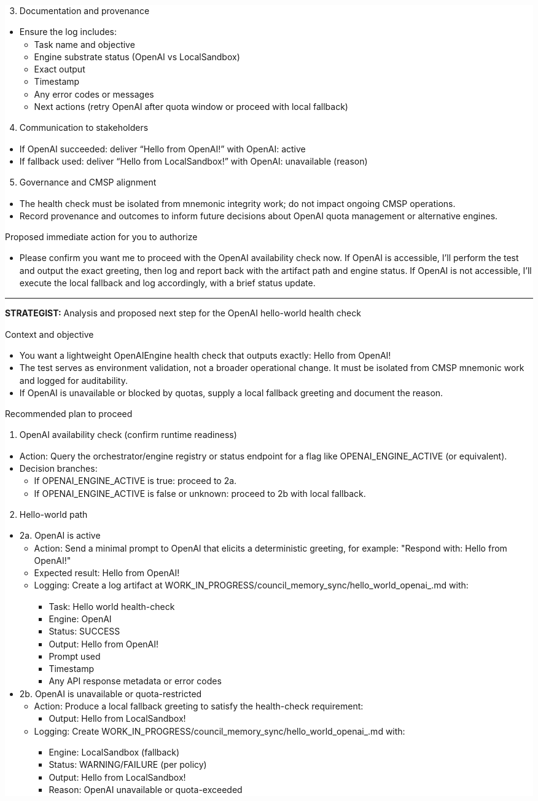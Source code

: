 3) Documentation and provenance
- Ensure the log includes:
  - Task name and objective
  - Engine substrate status (OpenAI vs LocalSandbox)
  - Exact output
  - Timestamp
  - Any error codes or messages
  - Next actions (retry OpenAI after quota window or proceed with local fallback)

4) Communication to stakeholders
- If OpenAI succeeded: deliver “Hello from OpenAI!” with OpenAI: active
- If fallback used: deliver “Hello from LocalSandbox!” with OpenAI: unavailable (reason)

5) Governance and CMSP alignment
- The health check must be isolated from mnemonic integrity work; do not impact ongoing CMSP operations.
- Record provenance and outcomes to inform future decisions about OpenAI quota management or alternative engines.

Proposed immediate action for you to authorize
- Please confirm you want me to proceed with the OpenAI availability check now. If OpenAI is accessible, I’ll perform the test and output the exact greeting, then log and report back with the artifact path and engine status. If OpenAI is not accessible, I’ll execute the local fallback and log accordingly, with a brief status update.

---
**STRATEGIST:**
Analysis and proposed next step for the OpenAI hello-world health check

Context and objective
- You want a lightweight OpenAIEngine health check that outputs exactly: Hello from OpenAI!
- The test serves as environment validation, not a broader operational change. It must be isolated from CMSP mnemonic work and logged for auditability.
- If OpenAI is unavailable or blocked by quotas, supply a local fallback greeting and document the reason.

Recommended plan to proceed
1) OpenAI availability check (confirm runtime readiness)
- Action: Query the orchestrator/engine registry or status endpoint for a flag like OPENAI_ENGINE_ACTIVE (or equivalent).
- Decision branches:
  - If OPENAI_ENGINE_ACTIVE is true: proceed to 2a.
  - If OPENAI_ENGINE_ACTIVE is false or unknown: proceed to 2b with local fallback.

2) Hello-world path
- 2a. OpenAI is active
  - Action: Send a minimal prompt to OpenAI that elicits a deterministic greeting, for example: "Respond with: Hello from OpenAI!"
  - Expected result: Hello from OpenAI!
  - Logging: Create a log artifact at WORK_IN_PROGRESS/council_memory_sync/hello_world_openai_<timestamp>.md with:
    - Task: Hello world health-check
    - Engine: OpenAI
    - Status: SUCCESS
    - Output: Hello from OpenAI!
    - Prompt used
    - Timestamp
    - Any API response metadata or error codes
- 2b. OpenAI is unavailable or quota-restricted
  - Action: Produce a local fallback greeting to satisfy the health-check requirement:
    - Output: Hello from LocalSandbox!
  - Logging: Create WORK_IN_PROGRESS/council_memory_sync/hello_world_openai_<timestamp>.md with:
    - Engine: LocalSandbox (fallback)
    - Status: WARNING/FAILURE (per policy)
    - Output: Hello from LocalSandbox!
    - Reason: OpenAI unavailable or quota-exceeded